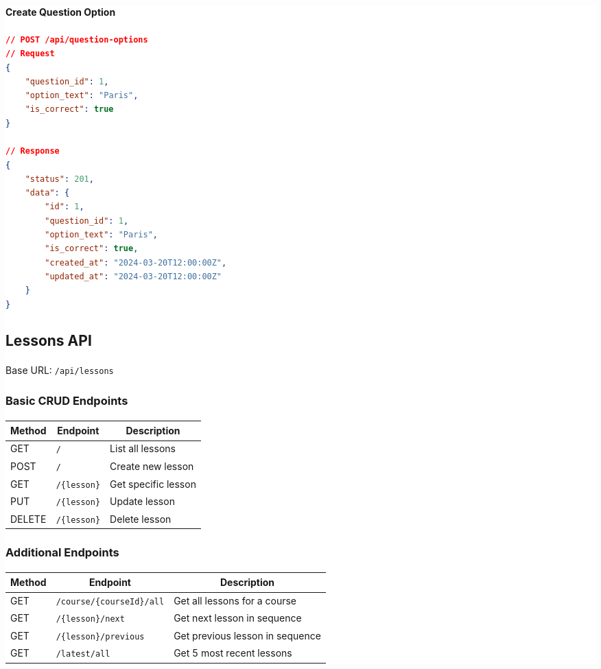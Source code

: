 #### Create Question Option
```json
// POST /api/question-options
// Request
{
    "question_id": 1,
    "option_text": "Paris",
    "is_correct": true
}

// Response
{
    "status": 201,
    "data": {
        "id": 1,
        "question_id": 1,
        "option_text": "Paris",
        "is_correct": true,
        "created_at": "2024-03-20T12:00:00Z",
        "updated_at": "2024-03-20T12:00:00Z"
    }
}
```

## Lessons API
Base URL: `/api/lessons`

### Basic CRUD Endpoints
| Method | Endpoint | Description |
|--------|----------|-------------|
| GET | `/` | List all lessons |
| POST | `/` | Create new lesson |
| GET | `/{lesson}` | Get specific lesson |
| PUT | `/{lesson}` | Update lesson |
| DELETE | `/{lesson}` | Delete lesson |

### Additional Endpoints
| Method | Endpoint | Description |
|--------|----------|-------------|
| GET | `/course/{courseId}/all` | Get all lessons for a course |
| GET | `/{lesson}/next` | Get next lesson in sequence |
| GET | `/{lesson}/previous` | Get previous lesson in sequence |
| GET | `/latest/all` | Get 5 most recent lessons |

